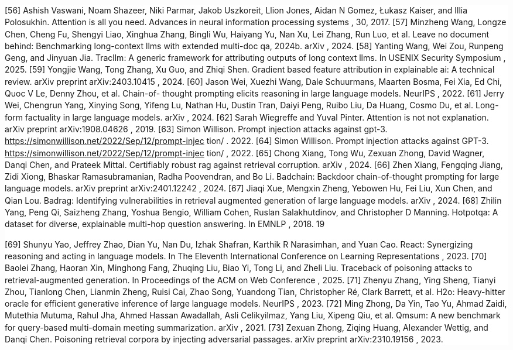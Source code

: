 [56] Ashish Vaswani, Noam Shazeer, Niki Parmar, Jakob Uszkoreit, Llion Jones, Aidan N Gomez, Łukasz Kaiser, and Illia
Polosukhin. Attention is all you need. Advances in neural information processing systems , 30, 2017.
[57] Minzheng Wang, Longze Chen, Cheng Fu, Shengyi Liao, Xinghua Zhang, Bingli Wu, Haiyang Yu, Nan Xu, Lei Zhang,
Run Luo, et al. Leave no document behind: Benchmarking long-context llms with extended multi-doc qa, 2024b. arXiv ,
2024.
[58] Yanting Wang, Wei Zou, Runpeng Geng, and Jinyuan Jia. Tracllm: A generic framework for attributing outputs of long
context llms. In USENIX Security Symposium , 2025.
[59] Yongjie Wang, Tong Zhang, Xu Guo, and Zhiqi Shen. Gradient based feature attribution in explainable ai: A technical
review. arXiv preprint arXiv:2403.10415 , 2024.
[60] Jason Wei, Xuezhi Wang, Dale Schuurmans, Maarten Bosma, Fei Xia, Ed Chi, Quoc V Le, Denny Zhou, et al. Chain-of-
thought prompting elicits reasoning in large language models. NeurIPS , 2022.
[61] Jerry Wei, Chengrun Yang, Xinying Song, Yifeng Lu, Nathan Hu, Dustin Tran, Daiyi Peng, Ruibo Liu, Da Huang, Cosmo
Du, et al. Long-form factuality in large language models. arXiv , 2024.
[62] Sarah Wiegreffe and Yuval Pinter. Attention is not not explanation. arXiv preprint arXiv:1908.04626 , 2019.
[63] Simon Willison. Prompt injection attacks against gpt-3. https://simonwillison.net/2022/Sep/12/prompt-injec
tion/ . 2022.
[64] Simon Willison. Prompt injection attacks against GPT-3. https://simonwillison.net/2022/Sep/12/prompt-injec
tion/ , 2022.
[65] Chong Xiang, Tong Wu, Zexuan Zhong, David Wagner, Danqi Chen, and Prateek Mittal. Certifiably robust rag against
retrieval corruption. arXiv , 2024.
[66] Zhen Xiang, Fengqing Jiang, Zidi Xiong, Bhaskar Ramasubramanian, Radha Poovendran, and Bo Li. Badchain: Backdoor
chain-of-thought prompting for large language models. arXiv preprint arXiv:2401.12242 , 2024.
[67] Jiaqi Xue, Mengxin Zheng, Yebowen Hu, Fei Liu, Xun Chen, and Qian Lou. Badrag: Identifying vulnerabilities in retrieval
augmented generation of large language models. arXiv , 2024.
[68] Zhilin Yang, Peng Qi, Saizheng Zhang, Yoshua Bengio, William Cohen, Ruslan Salakhutdinov, and Christopher D Manning.
Hotpotqa: A dataset for diverse, explainable multi-hop question answering. In EMNLP , 2018.
19

[69] Shunyu Yao, Jeffrey Zhao, Dian Yu, Nan Du, Izhak Shafran, Karthik R Narasimhan, and Yuan Cao. React: Synergizing
reasoning and acting in language models. In The Eleventh International Conference on Learning Representations , 2023.
[70] Baolei Zhang, Haoran Xin, Minghong Fang, Zhuqing Liu, Biao Yi, Tong Li, and Zheli Liu. Traceback of poisoning attacks
to retrieval-augmented generation. In Proceedings of the ACM on Web Conference , 2025.
[71] Zhenyu Zhang, Ying Sheng, Tianyi Zhou, Tianlong Chen, Lianmin Zheng, Ruisi Cai, Zhao Song, Yuandong Tian, Christopher
Ré, Clark Barrett, et al. H2o: Heavy-hitter oracle for efficient generative inference of large language models. NeurIPS ,
2023.
[72] Ming Zhong, Da Yin, Tao Yu, Ahmad Zaidi, Mutethia Mutuma, Rahul Jha, Ahmed Hassan Awadallah, Asli Celikyilmaz,
Yang Liu, Xipeng Qiu, et al. Qmsum: A new benchmark for query-based multi-domain meeting summarization. arXiv ,
2021.
[73] Zexuan Zhong, Ziqing Huang, Alexander Wettig, and Danqi Chen. Poisoning retrieval corpora by injecting adversarial
passages. arXiv preprint arXiv:2310.19156 , 2023.